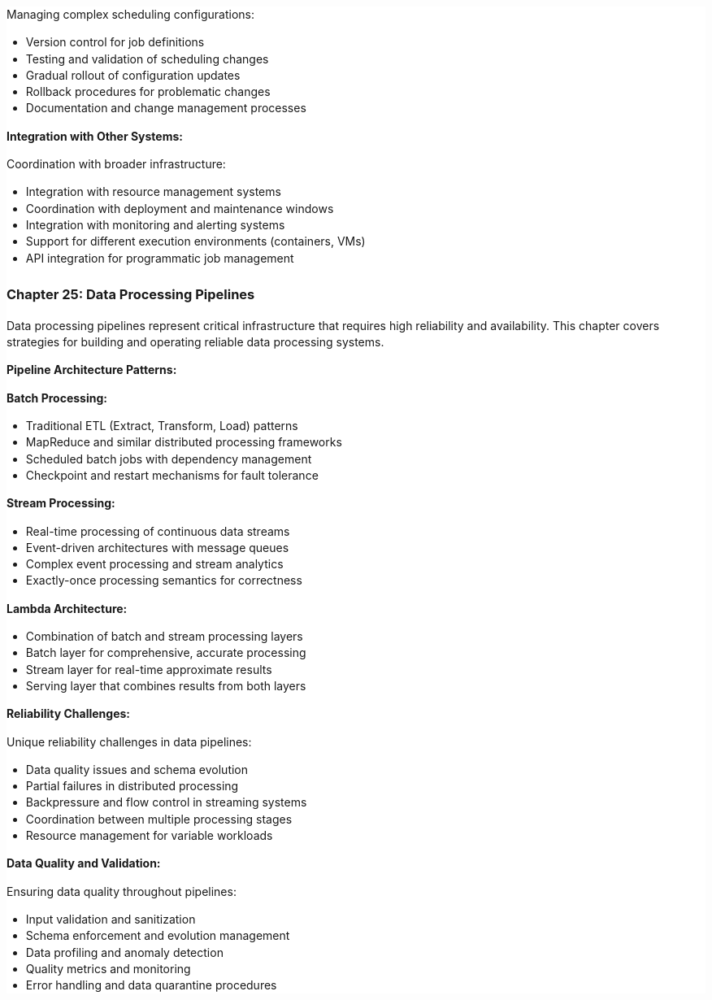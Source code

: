 Managing complex scheduling configurations:
- Version control for job definitions
- Testing and validation of scheduling changes
- Gradual rollout of configuration updates
- Rollback procedures for problematic changes
- Documentation and change management processes

**Integration with Other Systems:**

Coordination with broader infrastructure:
- Integration with resource management systems
- Coordination with deployment and maintenance windows
- Integration with monitoring and alerting systems
- Support for different execution environments (containers, VMs)
- API integration for programmatic job management

### Chapter 25: Data Processing Pipelines

Data processing pipelines represent critical infrastructure that requires high reliability and availability. This chapter covers strategies for building and operating reliable data processing systems.

**Pipeline Architecture Patterns:**

**Batch Processing:**
- Traditional ETL (Extract, Transform, Load) patterns
- MapReduce and similar distributed processing frameworks
- Scheduled batch jobs with dependency management
- Checkpoint and restart mechanisms for fault tolerance

**Stream Processing:**
- Real-time processing of continuous data streams
- Event-driven architectures with message queues
- Complex event processing and stream analytics
- Exactly-once processing semantics for correctness

**Lambda Architecture:**
- Combination of batch and stream processing layers
- Batch layer for comprehensive, accurate processing
- Stream layer for real-time approximate results
- Serving layer that combines results from both layers

**Reliability Challenges:**

Unique reliability challenges in data pipelines:
- Data quality issues and schema evolution
- Partial failures in distributed processing
- Backpressure and flow control in streaming systems
- Coordination between multiple processing stages
- Resource management for variable workloads

**Data Quality and Validation:**

Ensuring data quality throughout pipelines:
- Input validation and sanitization
- Schema enforcement and evolution management
- Data profiling and anomaly detection
- Quality metrics and monitoring
- Error handling and data quarantine procedures
